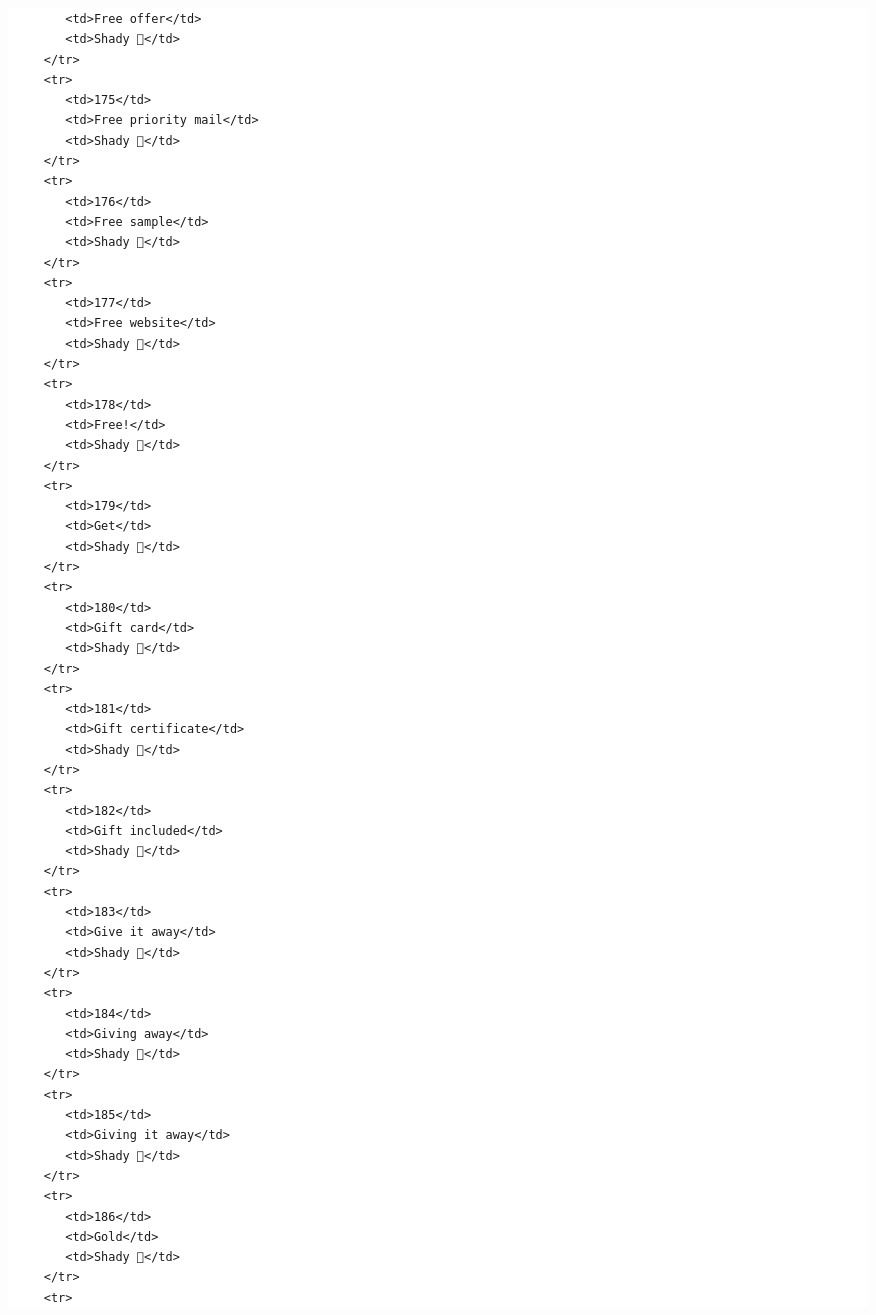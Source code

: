             <td>Free offer</td>
            <td>Shady 🔞</td>
         </tr>
         <tr>
            <td>175</td>
            <td>Free priority mail</td>
            <td>Shady 🔞</td>
         </tr>
         <tr>
            <td>176</td>
            <td>Free sample</td>
            <td>Shady 🔞</td>
         </tr>
         <tr>
            <td>177</td>
            <td>Free website</td>
            <td>Shady 🔞</td>
         </tr>
         <tr>
            <td>178</td>
            <td>Free!</td>
            <td>Shady 🔞</td>
         </tr>
         <tr>
            <td>179</td>
            <td>Get</td>
            <td>Shady 🔞</td>
         </tr>
         <tr>
            <td>180</td>
            <td>Gift card</td>
            <td>Shady 🔞</td>
         </tr>
         <tr>
            <td>181</td>
            <td>Gift certificate</td>
            <td>Shady 🔞</td>
         </tr>
         <tr>
            <td>182</td>
            <td>Gift included</td>
            <td>Shady 🔞</td>
         </tr>
         <tr>
            <td>183</td>
            <td>Give it away</td>
            <td>Shady 🔞</td>
         </tr>
         <tr>
            <td>184</td>
            <td>Giving away</td>
            <td>Shady 🔞</td>
         </tr>
         <tr>
            <td>185</td>
            <td>Giving it away</td>
            <td>Shady 🔞</td>
         </tr>
         <tr>
            <td>186</td>
            <td>Gold</td>
            <td>Shady 🔞</td>
         </tr>
         <tr>